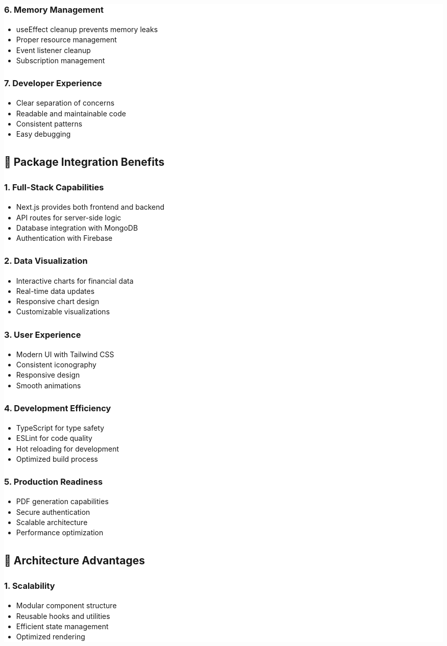 ### **6. Memory Management**
- useEffect cleanup prevents memory leaks
- Proper resource management
- Event listener cleanup
- Subscription management

### **7. Developer Experience**
- Clear separation of concerns
- Readable and maintainable code
- Consistent patterns
- Easy debugging

## 🎨 **Package Integration Benefits**

### **1. Full-Stack Capabilities**
- Next.js provides both frontend and backend
- API routes for server-side logic
- Database integration with MongoDB
- Authentication with Firebase

### **2. Data Visualization**
- Interactive charts for financial data
- Real-time data updates
- Responsive chart design
- Customizable visualizations

### **3. User Experience**
- Modern UI with Tailwind CSS
- Consistent iconography
- Responsive design
- Smooth animations

### **4. Development Efficiency**
- TypeScript for type safety
- ESLint for code quality
- Hot reloading for development
- Optimized build process

### **5. Production Readiness**
- PDF generation capabilities
- Secure authentication
- Scalable architecture
- Performance optimization

## 🚀 **Architecture Advantages**

### **1. Scalability**
- Modular component structure
- Reusable hooks and utilities
- Efficient state management
- Optimized rendering
